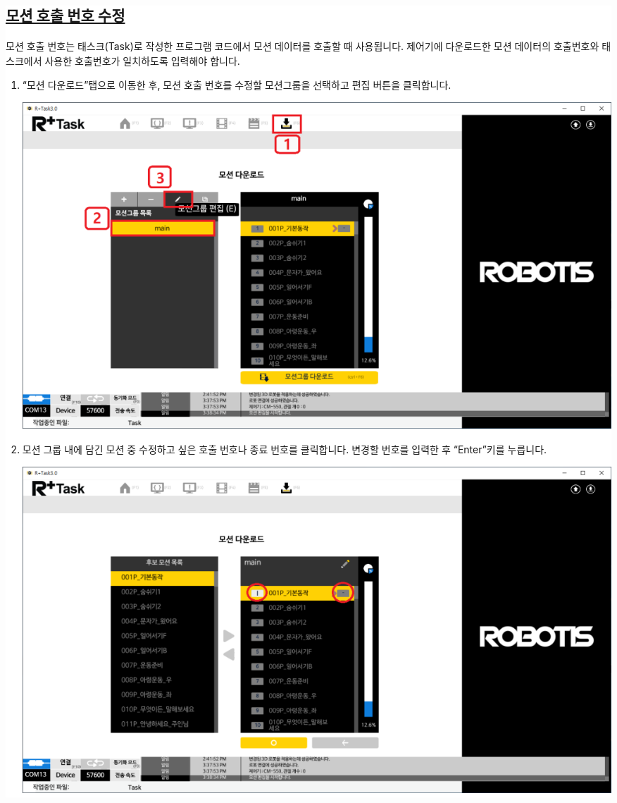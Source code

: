 ## [모션 호출 번호 수정](#모션-호출-번호-수정)

모션 호출 번호는 태스크(Task)로 작성한 프로그램 코드에서 모션 데이터를 호출할 때 사용됩니다.
제어기에 다운로드한 모션 데이터의 호출번호와 태스크에서 사용한 호출번호가 일치하도록 입력해야 합니다.

1. “모션 다운로드”탭으로 이동한 후, 모션 호출 번호를 수정할 모션그룹을 선택하고 편집 버튼을 클릭합니다.

    ![](/assets/images/sw/rplus_task3/motion_call_01.png)

2. 모션 그룹 내에 담긴 모션 중 수정하고 싶은 호출 번호나 종료 번호를 클릭합니다. 변경할 번호를 입력한 후 “Enter”키를 누릅니다.

    ![](/assets/images/sw/rplus_task3/motion_call_02.png)
